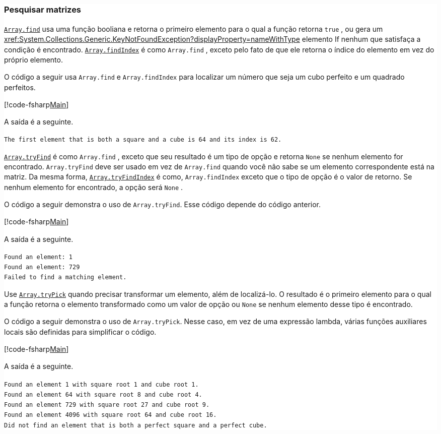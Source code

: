 ### <a name="search-arrays"></a>Pesquisar matrizes

[`Array.find`](https://fsharp.github.io/fsharp-core-docs/reference/fsharp-collections-arraymodule.html#find) usa uma função booliana e retorna o primeiro elemento para o qual a função retorna `true` , ou gera um <xref:System.Collections.Generic.KeyNotFoundException?displayProperty=nameWithType> elemento If nenhum que satisfaça a condição é encontrado. [`Array.findIndex`](https://fsharp.github.io/fsharp-core-docs/reference/fsharp-collections-arraymodule.html#findIndex) é como `Array.find` , exceto pelo fato de que ele retorna o índice do elemento em vez do próprio elemento.

O código a seguir usa `Array.find` e `Array.findIndex` para localizar um número que seja um cubo perfeito e um quadrado perfeitos.

[!code-fsharp[Main](~/samples/snippets/fsharp/arrays/snippet25.fs)]

A saída é a seguinte.

```console
The first element that is both a square and a cube is 64 and its index is 62.
```

[`Array.tryFind`](https://fsharp.github.io/fsharp-core-docs/reference/fsharp-collections-arraymodule.html#tryFind) é como `Array.find` , exceto que seu resultado é um tipo de opção e retorna `None` se nenhum elemento for encontrado. `Array.tryFind` deve ser usado em vez de `Array.find` quando você não sabe se um elemento correspondente está na matriz. Da mesma forma, [`Array.tryFindIndex`](https://fsharp.github.io/fsharp-core-docs/reference/fsharp-collections-arraymodule.html#tryFindIndex) é como, `Array.findIndex` exceto que o tipo de opção é o valor de retorno. Se nenhum elemento for encontrado, a opção será `None` .

O código a seguir demonstra o uso de `Array.tryFind`. Esse código depende do código anterior.

[!code-fsharp[Main](~/samples/snippets/fsharp/arrays/snippet26.fs)]

A saída é a seguinte.

```console
Found an element: 1
Found an element: 729
Failed to find a matching element.
```

Use [`Array.tryPick`](https://fsharp.github.io/fsharp-core-docs/reference/fsharp-collections-arraymodule.html#tryPick) quando precisar transformar um elemento, além de localizá-lo. O resultado é o primeiro elemento para o qual a função retorna o elemento transformado como um valor de opção ou `None` se nenhum elemento desse tipo é encontrado.

O código a seguir demonstra o uso de `Array.tryPick`. Nesse caso, em vez de uma expressão lambda, várias funções auxiliares locais são definidas para simplificar o código.

[!code-fsharp[Main](~/samples/snippets/fsharp/arrays/snippet27.fs)]

A saída é a seguinte.

```console
Found an element 1 with square root 1 and cube root 1.
Found an element 64 with square root 8 and cube root 4.
Found an element 729 with square root 27 and cube root 9.
Found an element 4096 with square root 64 and cube root 16.
Did not find an element that is both a perfect square and a perfect cube.
```
